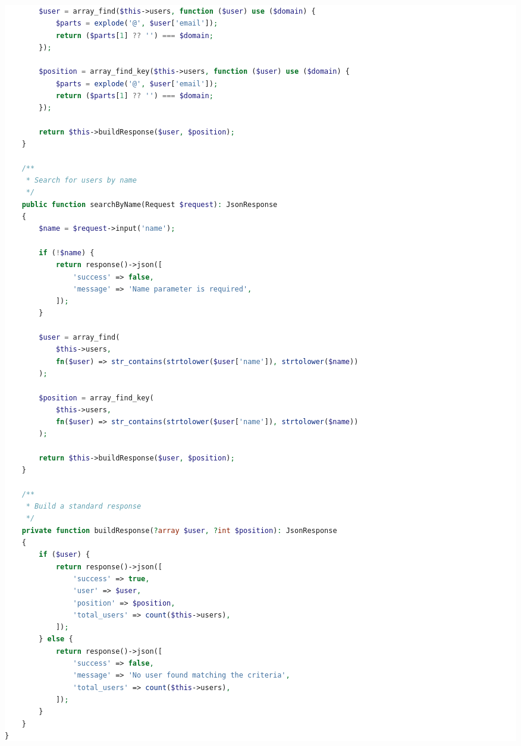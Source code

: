 ```php
        $user = array_find($this->users, function ($user) use ($domain) {
            $parts = explode('@', $user['email']);
            return ($parts[1] ?? '') === $domain;
        });
        
        $position = array_find_key($this->users, function ($user) use ($domain) {
            $parts = explode('@', $user['email']);
            return ($parts[1] ?? '') === $domain;
        });
        
        return $this->buildResponse($user, $position);
    }
    
    /**
     * Search for users by name
     */
    public function searchByName(Request $request): JsonResponse
    {
        $name = $request->input('name');
        
        if (!$name) {
            return response()->json([
                'success' => false,
                'message' => 'Name parameter is required',
            ]);
        }
        
        $user = array_find(
            $this->users, 
            fn($user) => str_contains(strtolower($user['name']), strtolower($name))
        );
        
        $position = array_find_key(
            $this->users, 
            fn($user) => str_contains(strtolower($user['name']), strtolower($name))
        );
        
        return $this->buildResponse($user, $position);
    }
    
    /**
     * Build a standard response
     */
    private function buildResponse(?array $user, ?int $position): JsonResponse
    {
        if ($user) {
            return response()->json([
                'success' => true,
                'user' => $user,
                'position' => $position,
                'total_users' => count($this->users),
            ]);
        } else {
            return response()->json([
                'success' => false,
                'message' => 'No user found matching the criteria',
                'total_users' => count($this->users),
            ]);
        }
    }
}
```
